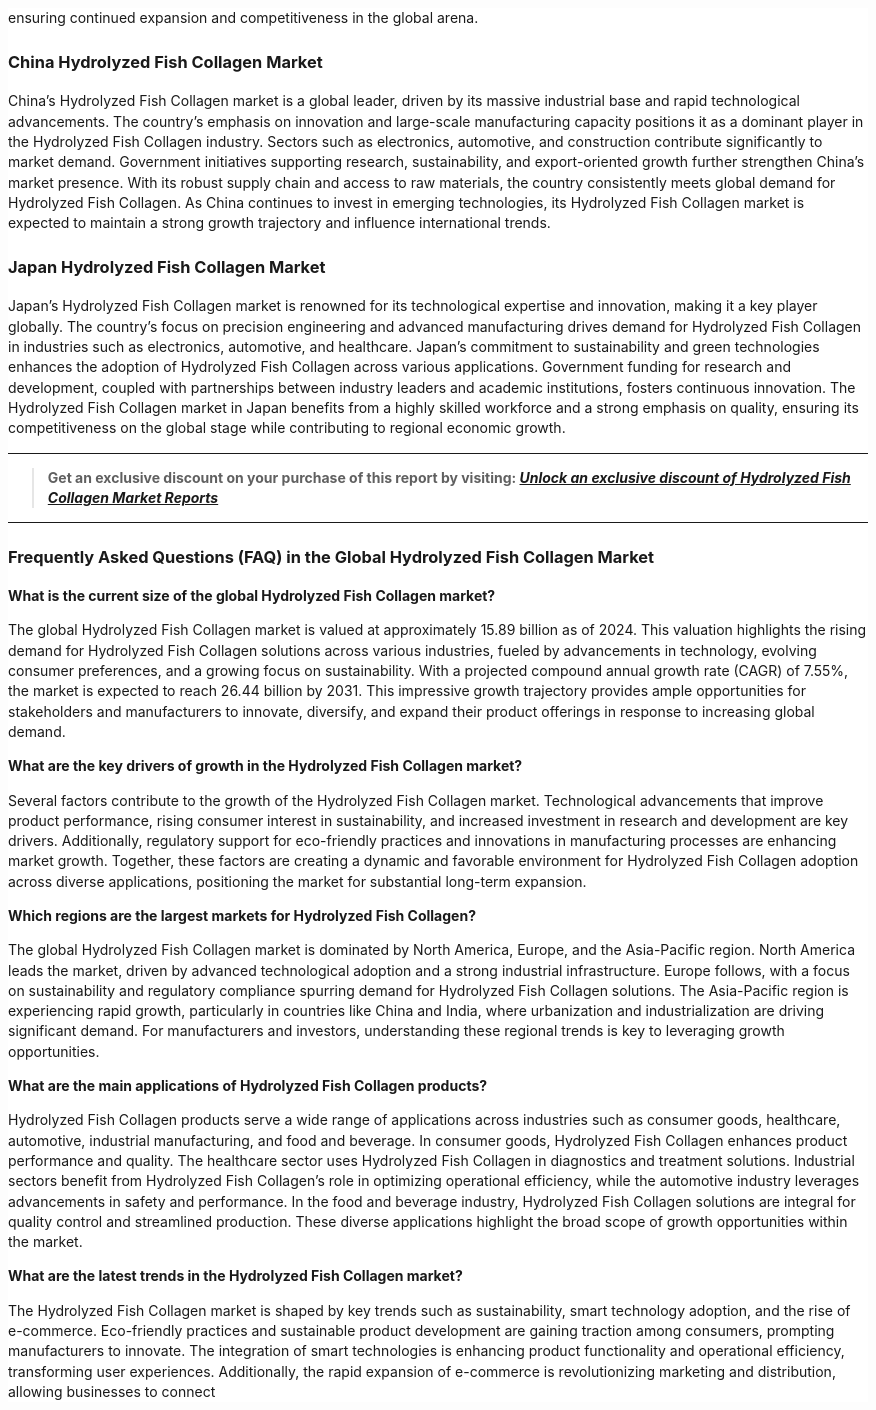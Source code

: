ensuring continued expansion and competitiveness in the global arena.</p><h3>China Hydrolyzed Fish Collagen Market</h3><p>China&rsquo;s Hydrolyzed Fish Collagen market is a global leader, driven by its massive industrial base and rapid technological advancements. The country&rsquo;s emphasis on innovation and large-scale manufacturing capacity positions it as a dominant player in the Hydrolyzed Fish Collagen industry. Sectors such as electronics, automotive, and construction contribute significantly to market demand. Government initiatives supporting research, sustainability, and export-oriented growth further strengthen China&rsquo;s market presence. With its robust supply chain and access to raw materials, the country consistently meets global demand for Hydrolyzed Fish Collagen. As China continues to invest in emerging technologies, its Hydrolyzed Fish Collagen market is expected to maintain a strong growth trajectory and influence international trends.</p><h3>Japan Hydrolyzed Fish Collagen Market</h3><p>Japan&rsquo;s Hydrolyzed Fish Collagen market is renowned for its technological expertise and innovation, making it a key player globally. The country&rsquo;s focus on precision engineering and advanced manufacturing drives demand for Hydrolyzed Fish Collagen in industries such as electronics, automotive, and healthcare. Japan&rsquo;s commitment to sustainability and green technologies enhances the adoption of Hydrolyzed Fish Collagen across various applications. Government funding for research and development, coupled with partnerships between industry leaders and academic institutions, fosters continuous innovation. The Hydrolyzed Fish Collagen market in Japan benefits from a highly skilled workforce and a strong emphasis on quality, ensuring its competitiveness on the global stage while contributing to regional economic growth.</p><hr /><blockquote><p><strong>Get an exclusive discount on your purchase of this report by visiting: <em><a href="://marketresearchpulse.com/ask-for-discount/142554?utm_source=Github&amp;utm_medium=029">Unlock an exclusive discount of Hydrolyzed Fish Collagen Market Reports</a></em>&nbsp;</strong></p></blockquote><hr /><h3>Frequently Asked Questions (FAQ) in the Global Hydrolyzed Fish Collagen Market</h3><p><strong>What is the current size of the global Hydrolyzed Fish Collagen market?</strong></p><p>The global Hydrolyzed Fish Collagen market is valued at approximately 15.89 billion as of 2024. This valuation highlights the rising demand for Hydrolyzed Fish Collagen solutions across various industries, fueled by advancements in technology, evolving consumer preferences, and a growing focus on sustainability. With a projected compound annual growth rate (CAGR) of 7.55%, the market is expected to reach 26.44 billion by 2031. This impressive growth trajectory provides ample opportunities for stakeholders and manufacturers to innovate, diversify, and expand their product offerings in response to increasing global demand.</p><p><strong>What are the key drivers of growth in the Hydrolyzed Fish Collagen market?</strong></p><p>Several factors contribute to the growth of the Hydrolyzed Fish Collagen market. Technological advancements that improve product performance, rising consumer interest in sustainability, and increased investment in research and development are key drivers. Additionally, regulatory support for eco-friendly practices and innovations in manufacturing processes are enhancing market growth. Together, these factors are creating a dynamic and favorable environment for Hydrolyzed Fish Collagen adoption across diverse applications, positioning the market for substantial long-term expansion.</p><p><strong>Which regions are the largest markets for Hydrolyzed Fish Collagen?</strong></p><p>The global Hydrolyzed Fish Collagen market is dominated by North America, Europe, and the Asia-Pacific region. North America leads the market, driven by advanced technological adoption and a strong industrial infrastructure. Europe follows, with a focus on sustainability and regulatory compliance spurring demand for Hydrolyzed Fish Collagen solutions. The Asia-Pacific region is experiencing rapid growth, particularly in countries like China and India, where urbanization and industrialization are driving significant demand. For manufacturers and investors, understanding these regional trends is key to leveraging growth opportunities.</p><p><strong>What are the main applications of Hydrolyzed Fish Collagen products?</strong></p><p>Hydrolyzed Fish Collagen products serve a wide range of applications across industries such as consumer goods, healthcare, automotive, industrial manufacturing, and food and beverage. In consumer goods, Hydrolyzed Fish Collagen enhances product performance and quality. The healthcare sector uses Hydrolyzed Fish Collagen in diagnostics and treatment solutions. Industrial sectors benefit from Hydrolyzed Fish Collagen&rsquo;s role in optimizing operational efficiency, while the automotive industry leverages advancements in safety and performance. In the food and beverage industry, Hydrolyzed Fish Collagen solutions are integral for quality control and streamlined production. These diverse applications highlight the broad scope of growth opportunities within the market.</p><p><strong>What are the latest trends in the Hydrolyzed Fish Collagen market?</strong></p><p>The Hydrolyzed Fish Collagen market is shaped by key trends such as sustainability, smart technology adoption, and the rise of e-commerce. Eco-friendly practices and sustainable product development are gaining traction among consumers, prompting manufacturers to innovate. The integration of smart technologies is enhancing product functionality and operational efficiency, transforming user experiences. Additionally, the rapid expansion of e-commerce is revolutionizing marketing and distribution, allowing businesses to connect